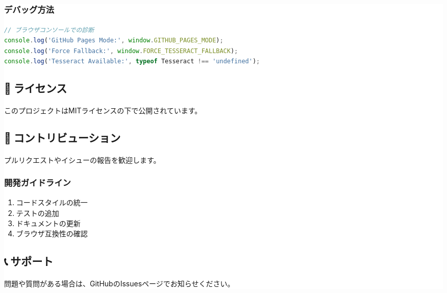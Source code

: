 ### デバッグ方法
```javascript
// ブラウザコンソールでの診断
console.log('GitHub Pages Mode:', window.GITHUB_PAGES_MODE);
console.log('Force Fallback:', window.FORCE_TESSERACT_FALLBACK);
console.log('Tesseract Available:', typeof Tesseract !== 'undefined');
```

## 📄 ライセンス

このプロジェクトはMITライセンスの下で公開されています。

## 🤝 コントリビューション

プルリクエストやイシューの報告を歓迎します。

### 開発ガイドライン
1. コードスタイルの統一
2. テストの追加
3. ドキュメントの更新
4. ブラウザ互換性の確認

## 📞 サポート

問題や質問がある場合は、GitHubのIssuesページでお知らせください。